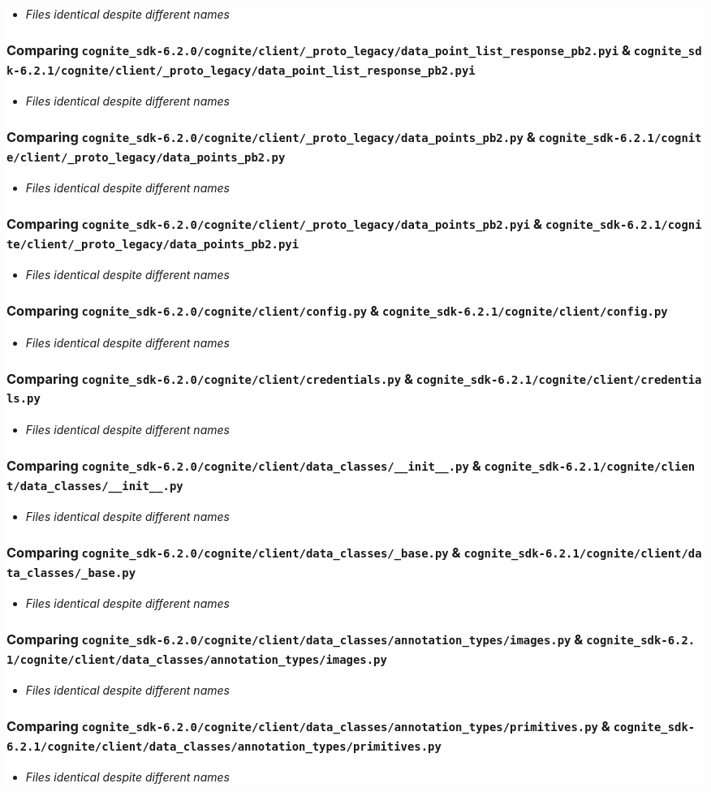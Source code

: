  * *Files identical despite different names*

### Comparing `cognite_sdk-6.2.0/cognite/client/_proto_legacy/data_point_list_response_pb2.pyi` & `cognite_sdk-6.2.1/cognite/client/_proto_legacy/data_point_list_response_pb2.pyi`

 * *Files identical despite different names*

### Comparing `cognite_sdk-6.2.0/cognite/client/_proto_legacy/data_points_pb2.py` & `cognite_sdk-6.2.1/cognite/client/_proto_legacy/data_points_pb2.py`

 * *Files identical despite different names*

### Comparing `cognite_sdk-6.2.0/cognite/client/_proto_legacy/data_points_pb2.pyi` & `cognite_sdk-6.2.1/cognite/client/_proto_legacy/data_points_pb2.pyi`

 * *Files identical despite different names*

### Comparing `cognite_sdk-6.2.0/cognite/client/config.py` & `cognite_sdk-6.2.1/cognite/client/config.py`

 * *Files identical despite different names*

### Comparing `cognite_sdk-6.2.0/cognite/client/credentials.py` & `cognite_sdk-6.2.1/cognite/client/credentials.py`

 * *Files identical despite different names*

### Comparing `cognite_sdk-6.2.0/cognite/client/data_classes/__init__.py` & `cognite_sdk-6.2.1/cognite/client/data_classes/__init__.py`

 * *Files identical despite different names*

### Comparing `cognite_sdk-6.2.0/cognite/client/data_classes/_base.py` & `cognite_sdk-6.2.1/cognite/client/data_classes/_base.py`

 * *Files identical despite different names*

### Comparing `cognite_sdk-6.2.0/cognite/client/data_classes/annotation_types/images.py` & `cognite_sdk-6.2.1/cognite/client/data_classes/annotation_types/images.py`

 * *Files identical despite different names*

### Comparing `cognite_sdk-6.2.0/cognite/client/data_classes/annotation_types/primitives.py` & `cognite_sdk-6.2.1/cognite/client/data_classes/annotation_types/primitives.py`

 * *Files identical despite different names*
